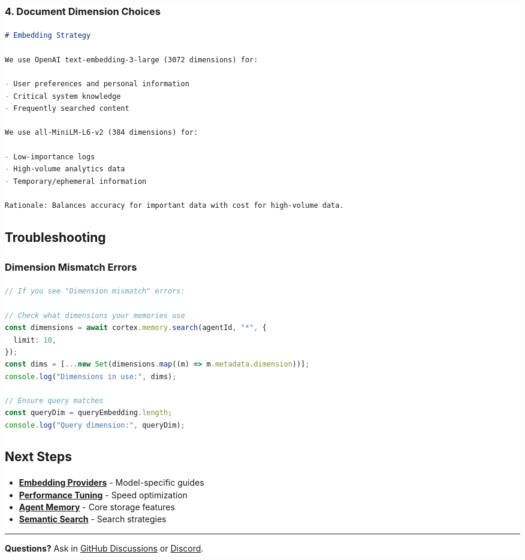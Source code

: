 
### 4. Document Dimension Choices

```markdown
# Embedding Strategy

We use OpenAI text-embedding-3-large (3072 dimensions) for:

- User preferences and personal information
- Critical system knowledge
- Frequently searched content

We use all-MiniLM-L6-v2 (384 dimensions) for:

- Low-importance logs
- High-volume analytics data
- Temporary/ephemeral information

Rationale: Balances accuracy for important data with cost for high-volume data.
```

## Troubleshooting

### Dimension Mismatch Errors

```typescript
// If you see "Dimension mismatch" errors:

// Check what dimensions your memories use
const dimensions = await cortex.memory.search(agentId, "*", {
  limit: 10,
});
const dims = [...new Set(dimensions.map((m) => m.metadata.dimension))];
console.log("Dimensions in use:", dims);

// Ensure query matches
const queryDim = queryEmbedding.length;
console.log("Query dimension:", queryDim);
```

## Next Steps

- **[Embedding Providers](./01-embedding-providers.md)** - Model-specific guides
- **[Performance Tuning](./07-performance-tuning.md)** - Speed optimization
- **[Agent Memory](../02-core-features/01-agent-memory.md)** - Core storage features
- **[Semantic Search](../02-core-features/02-semantic-search.md)** - Search strategies

---

**Questions?** Ask in [GitHub Discussions](https://github.com/SaintNick1214/cortex/discussions) or [Discord](https://discord.gg/cortex).

